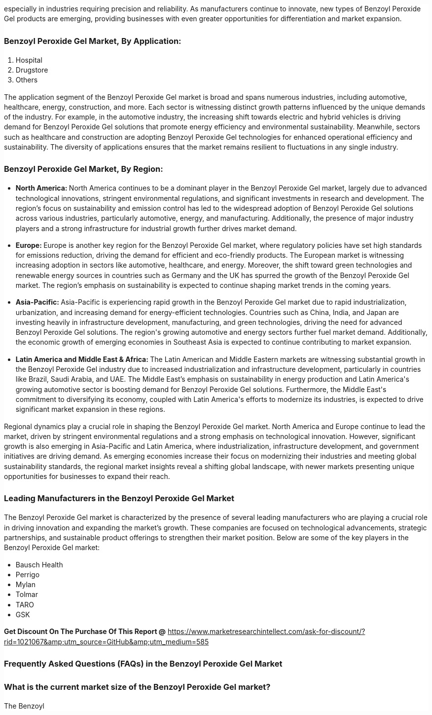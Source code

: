 especially in industries requiring precision and reliability. As manufacturers continue to innovate, new types of Benzoyl Peroxide Gel products are emerging, providing businesses with even greater opportunities for differentiation and market expansion.</p><h3>Benzoyl Peroxide Gel Market,&nbsp;By Application:</h3><ol><li>Hospital<li> Drugstore<li> Others</li></ol><p>The application segment of the Benzoyl Peroxide Gel market is broad and spans numerous industries, including automotive, healthcare, energy, construction, and more. Each sector is witnessing distinct growth patterns influenced by the unique demands of the industry. For example, in the automotive industry, the increasing shift towards electric and hybrid vehicles is driving demand for Benzoyl Peroxide Gel solutions that promote energy efficiency and environmental sustainability. Meanwhile, sectors such as healthcare and construction are adopting Benzoyl Peroxide Gel technologies for enhanced operational efficiency and sustainability. The diversity of applications ensures that the market remains resilient to fluctuations in any single industry.</p><h3>Benzoyl Peroxide Gel Market, By Region:</h3><ul><li><p><strong>North America:&nbsp;</strong>North America continues to be a dominant player in the Benzoyl Peroxide Gel market, largely due to advanced technological innovations, stringent environmental regulations, and significant investments in research and development. The region&rsquo;s focus on sustainability and emission control has led to the widespread adoption of Benzoyl Peroxide Gel solutions across various industries, particularly automotive, energy, and manufacturing. Additionally, the presence of major industry players and a strong infrastructure for industrial growth further drives market demand.</p></li><li><p><strong><strong>Europe:&nbsp;</strong></strong>Europe is another key region for the Benzoyl Peroxide Gel market, where regulatory policies have set high standards for emissions reduction, driving the demand for efficient and eco-friendly products. The European market is witnessing increasing adoption in sectors like automotive, healthcare, and energy. Moreover, the shift toward green technologies and renewable energy sources in countries such as Germany and the UK has spurred the growth of the Benzoyl Peroxide Gel market. The region&rsquo;s emphasis on sustainability is expected to continue shaping market trends in the coming years.</p></li><li><p><strong><strong>Asia-Pacific:&nbsp;</strong></strong>Asia-Pacific is experiencing rapid growth in the Benzoyl Peroxide Gel market due to rapid industrialization, urbanization, and increasing demand for energy-efficient technologies. Countries such as China, India, and Japan are investing heavily in infrastructure development, manufacturing, and green technologies, driving the need for advanced Benzoyl Peroxide Gel solutions. The region's growing automotive and energy sectors further fuel market demand. Additionally, the economic growth of emerging economies in Southeast Asia is expected to continue contributing to market expansion.</p></li><li><p><strong><strong>Latin America and Middle East &amp; Africa:&nbsp;</strong></strong>The Latin American and Middle Eastern markets are witnessing substantial growth in the Benzoyl Peroxide Gel industry due to increased industrialization and infrastructure development, particularly in countries like Brazil, Saudi Arabia, and UAE. The Middle East&rsquo;s emphasis on sustainability in energy production and Latin America's growing automotive sector is boosting demand for Benzoyl Peroxide Gel solutions. Furthermore, the Middle East's commitment to diversifying its economy, coupled with Latin America's efforts to modernize its industries, is expected to drive significant market expansion in these regions.</p></li></ul><p>Regional dynamics play a crucial role in shaping the Benzoyl Peroxide Gel market. North America and Europe continue to lead the market, driven by stringent environmental regulations and a strong emphasis on technological innovation. However, significant growth is also emerging in Asia-Pacific and Latin America, where industrialization, infrastructure development, and government initiatives are driving demand. As emerging economies increase their focus on modernizing their industries and meeting global sustainability standards, the regional market insights reveal a shifting global landscape, with newer markets presenting unique opportunities for businesses to expand their reach.</p><h3><strong>Leading Manufacturers in the Benzoyl Peroxide Gel Market</strong></h3><p>The Benzoyl Peroxide Gel market is characterized by the presence of several leading manufacturers who are playing a crucial role in driving innovation and expanding the market&rsquo;s growth. These companies are focused on technological advancements, strategic partnerships, and sustainable product offerings to strengthen their market position. Below are some of the key players in the Benzoyl Peroxide Gel market:</p></div><div class="article-main__content" data-test-id="publishing-text-block"><ul><li><span class="">Bausch Health<li> Perrigo<li> Mylan<li> Tolmar<li> TARO<li> GSK</span></li></ul></div><div class="article-main__content" data-test-id="publishing-text-block"><p><span class="font-[700]"><strong>Get Discount On The Purchase Of This Report @</strong> <a href="https://www.marketresearchintellect.com/ask-for-discount/?rid=1021067&amp;utm_source=GitHub&amp;utm_medium=585" data-fr-linked="true">https://www.marketresearchintellect.com/ask-for-discount/?rid=1021067&amp;utm_source=GitHub&amp;utm_medium=585</a></span></p></div><div class="article-main__content" data-test-id="publishing-text-block"><h3><strong>Frequently Asked Questions (FAQs) in the Benzoyl Peroxide Gel Market</strong></h3><h3><strong>What is the current market size of the Benzoyl Peroxide Gel market?</strong></h3><p>The Benzoyl